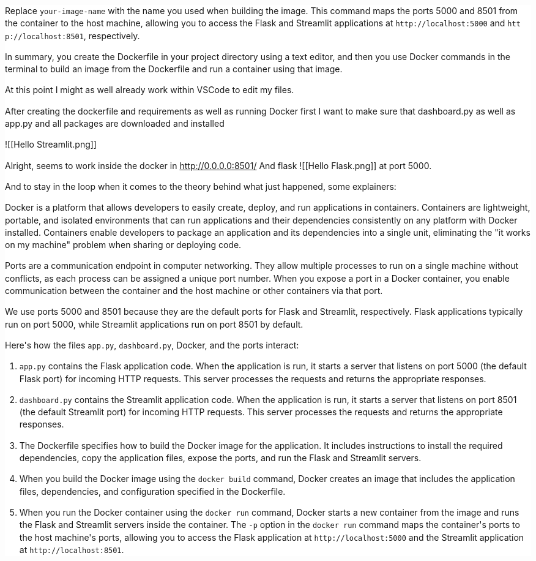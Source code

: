 Replace `your-image-name` with the name you used when building the image. This command maps the ports 5000 and 8501 from the container to the host machine, allowing you to access the Flask and Streamlit applications at `http://localhost:5000` and `http://localhost:8501`, respectively.

In summary, you create the Dockerfile in your project directory using a text editor, and then you use Docker commands in the terminal to build an image from the Dockerfile and run a container using that image.

At this point I might as well already work within VSCode to edit my files.

After creating the dockerfile and requirements as well as running Docker first I want to make sure that dashboard.py as well as app.py and all packages are downloaded and installed

![[Hello Streamlit.png]]

Alright, seems to work inside the docker in http://0.0.0.0:8501/
And flask ![[Hello Flask.png]] at port 5000. 

And to stay in the loop when it comes to the theory behind what just happened, some explainers:

Docker is a platform that allows developers to easily create, deploy, and run applications in containers. Containers are lightweight, portable, and isolated environments that can run applications and their dependencies consistently on any platform with Docker installed. Containers enable developers to package an application and its dependencies into a single unit, eliminating the "it works on my machine" problem when sharing or deploying code.

Ports are a communication endpoint in computer networking. They allow multiple processes to run on a single machine without conflicts, as each process can be assigned a unique port number. When you expose a port in a Docker container, you enable communication between the container and the host machine or other containers via that port.

We use ports 5000 and 8501 because they are the default ports for Flask and Streamlit, respectively. Flask applications typically run on port 5000, while Streamlit applications run on port 8501 by default.

Here's how the files `app.py`, `dashboard.py`, Docker, and the ports interact:

1. `app.py` contains the Flask application code. When the application is run, it starts a server that listens on port 5000 (the default Flask port) for incoming HTTP requests. This server processes the requests and returns the appropriate responses.

2. `dashboard.py` contains the Streamlit application code. When the application is run, it starts a server that listens on port 8501 (the default Streamlit port) for incoming HTTP requests. This server processes the requests and returns the appropriate responses.

3. The Dockerfile specifies how to build the Docker image for the application. It includes instructions to install the required dependencies, copy the application files, expose the ports, and run the Flask and Streamlit servers.

4. When you build the Docker image using the `docker build` command, Docker creates an image that includes the application files, dependencies, and configuration specified in the Dockerfile.

5. When you run the Docker container using the `docker run` command, Docker starts a new container from the image and runs the Flask and Streamlit servers inside the container. The `-p` option in the `docker run` command maps the container's ports to the host machine's ports, allowing you to access the Flask application at `http://localhost:5000` and the Streamlit application at `http://localhost:8501`.
